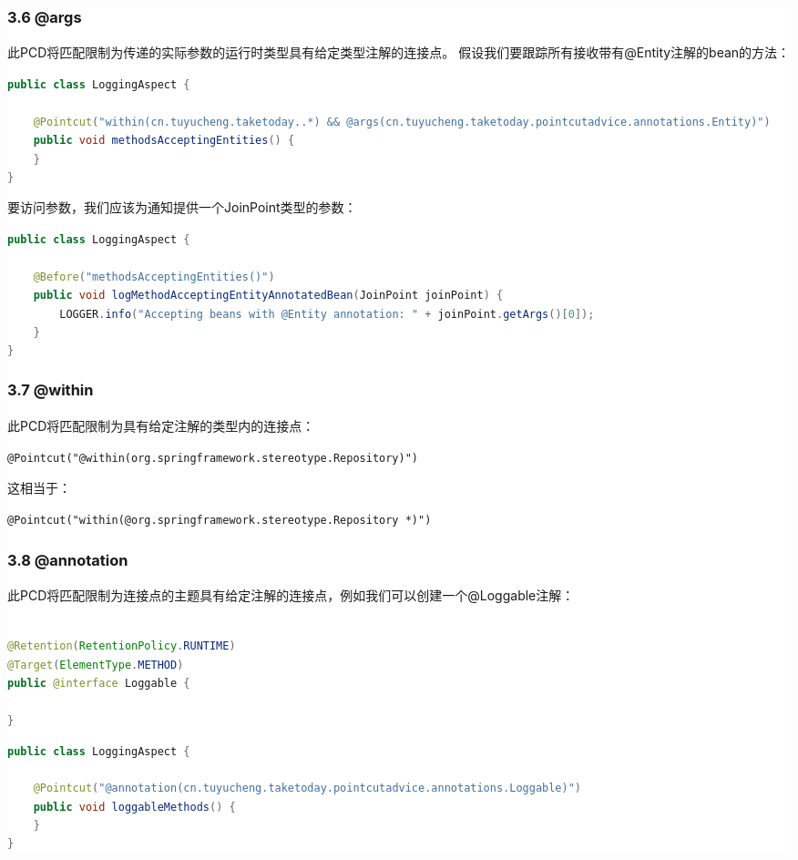 ### 3.6 @args

此PCD将匹配限制为传递的实际参数的运行时类型具有给定类型注解的连接点。
假设我们要跟踪所有接收带有@Entity注解的bean的方法：

```java
public class LoggingAspect {

    @Pointcut("within(cn.tuyucheng.taketoday..*) && @args(cn.tuyucheng.taketoday.pointcutadvice.annotations.Entity)")
    public void methodsAcceptingEntities() {
    }
}
```

要访问参数，我们应该为通知提供一个JoinPoint类型的参数：

```java
public class LoggingAspect {

    @Before("methodsAcceptingEntities()")
    public void logMethodAcceptingEntityAnnotatedBean(JoinPoint joinPoint) {
        LOGGER.info("Accepting beans with @Entity annotation: " + joinPoint.getArgs()[0]);
    }
}
```

### 3.7 @within

此PCD将匹配限制为具有给定注解的类型内的连接点：

```text
@Pointcut("@within(org.springframework.stereotype.Repository)")
```

这相当于：

```text
@Pointcut("within(@org.springframework.stereotype.Repository *)")
```

### 3.8 @annotation

此PCD将匹配限制为连接点的主题具有给定注解的连接点，例如我们可以创建一个@Loggable注解：

```java

@Retention(RetentionPolicy.RUNTIME)
@Target(ElementType.METHOD)
public @interface Loggable {

}
```

```java
public class LoggingAspect {

    @Pointcut("@annotation(cn.tuyucheng.taketoday.pointcutadvice.annotations.Loggable)")
    public void loggableMethods() {
    }
}
```
